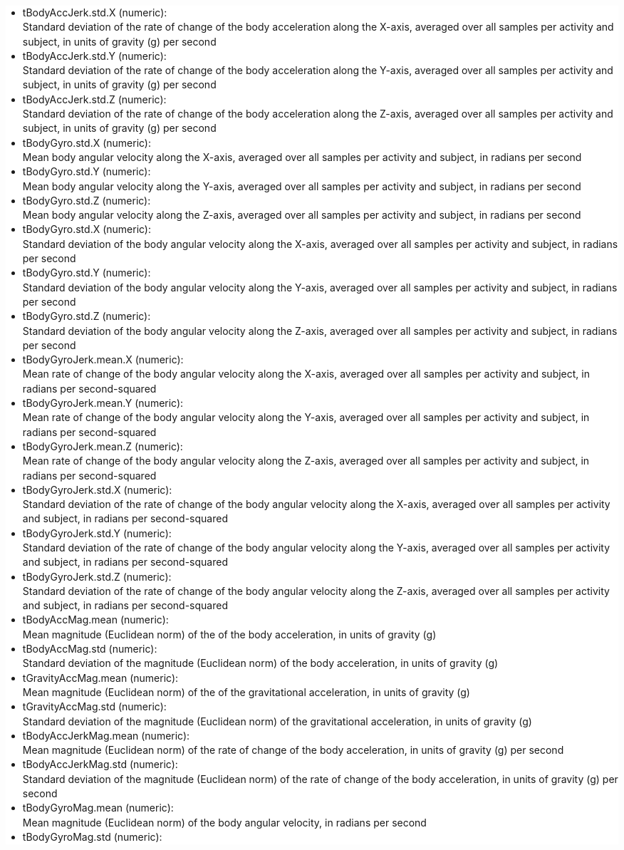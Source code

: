 * tBodyAccJerk.std.X (numeric):  
	Standard deviation of the rate of change of the body acceleration along the X-axis, averaged over all samples per activity and subject, in units of gravity (g) per second
* tBodyAccJerk.std.Y (numeric):  
	Standard deviation of the rate of change of the body acceleration along the Y-axis, averaged over all samples per activity and subject, in units of gravity (g) per second
* tBodyAccJerk.std.Z (numeric):  
	Standard deviation of the rate of change of the body acceleration along the Z-axis, averaged over all samples per activity and subject, in units of gravity (g) per second
* tBodyGyro.std.X (numeric):  
	Mean body angular velocity along the X-axis, averaged over all samples per activity and subject, in radians per second
* tBodyGyro.std.Y (numeric):  
	Mean body angular velocity along the Y-axis, averaged over all samples per activity and subject, in radians per second
* tBodyGyro.std.Z (numeric):  
	Mean body angular velocity along the Z-axis, averaged over all samples per activity and subject, in radians per second
* tBodyGyro.std.X (numeric):  
	Standard deviation of the body angular velocity along the X-axis, averaged over all samples per activity and subject, in radians per second
* tBodyGyro.std.Y (numeric):  
	Standard deviation of the body angular velocity along the Y-axis, averaged over all samples per activity and subject, in radians per second
* tBodyGyro.std.Z (numeric):  
	Standard deviation of the body angular velocity along the Z-axis, averaged over all samples per activity and subject, in radians per second
* tBodyGyroJerk.mean.X (numeric):  
	Mean rate of change of the body angular velocity along the X-axis, averaged over all samples per activity and subject, in radians per second-squared
* tBodyGyroJerk.mean.Y (numeric):  
	Mean rate of change of the body angular velocity along the Y-axis, averaged over all samples per activity and subject, in radians per second-squared
* tBodyGyroJerk.mean.Z (numeric):  
	Mean rate of change of the body angular velocity along the Z-axis, averaged over all samples per activity and subject, in radians per second-squared
* tBodyGyroJerk.std.X (numeric):  
	Standard deviation of the rate of change of the body angular velocity along the X-axis, averaged over all samples per activity and subject, in radians per second-squared
* tBodyGyroJerk.std.Y (numeric):  
	Standard deviation of the rate of change of the body angular velocity along the Y-axis, averaged over all samples per activity and subject, in radians per second-squared
* tBodyGyroJerk.std.Z (numeric):  
	Standard deviation of the rate of change of the body angular velocity along the Z-axis, averaged over all samples per activity and subject, in radians per second-squared
* tBodyAccMag.mean (numeric):  
	Mean magnitude (Euclidean norm) of the of the body acceleration, in units of gravity (g)
* tBodyAccMag.std (numeric):  
	Standard deviation of the magnitude (Euclidean norm) of the body acceleration, in units of gravity (g)
* tGravityAccMag.mean (numeric):  
	Mean magnitude (Euclidean norm) of the of the gravitational acceleration, in units of gravity (g)
* tGravityAccMag.std (numeric):  
	Standard deviation of the magnitude (Euclidean norm) of the gravitational acceleration, in units of gravity (g)
* tBodyAccJerkMag.mean (numeric):  
	Mean magnitude (Euclidean norm) of the rate of change of the body acceleration, in units of gravity (g) per second
* tBodyAccJerkMag.std (numeric):  
	Standard deviation of the magnitude (Euclidean norm) of the rate of change of the body acceleration, in units of gravity (g) per second
* tBodyGyroMag.mean (numeric):  
	Mean magnitude (Euclidean norm) of the body angular velocity, in radians per second
* tBodyGyroMag.std (numeric):  